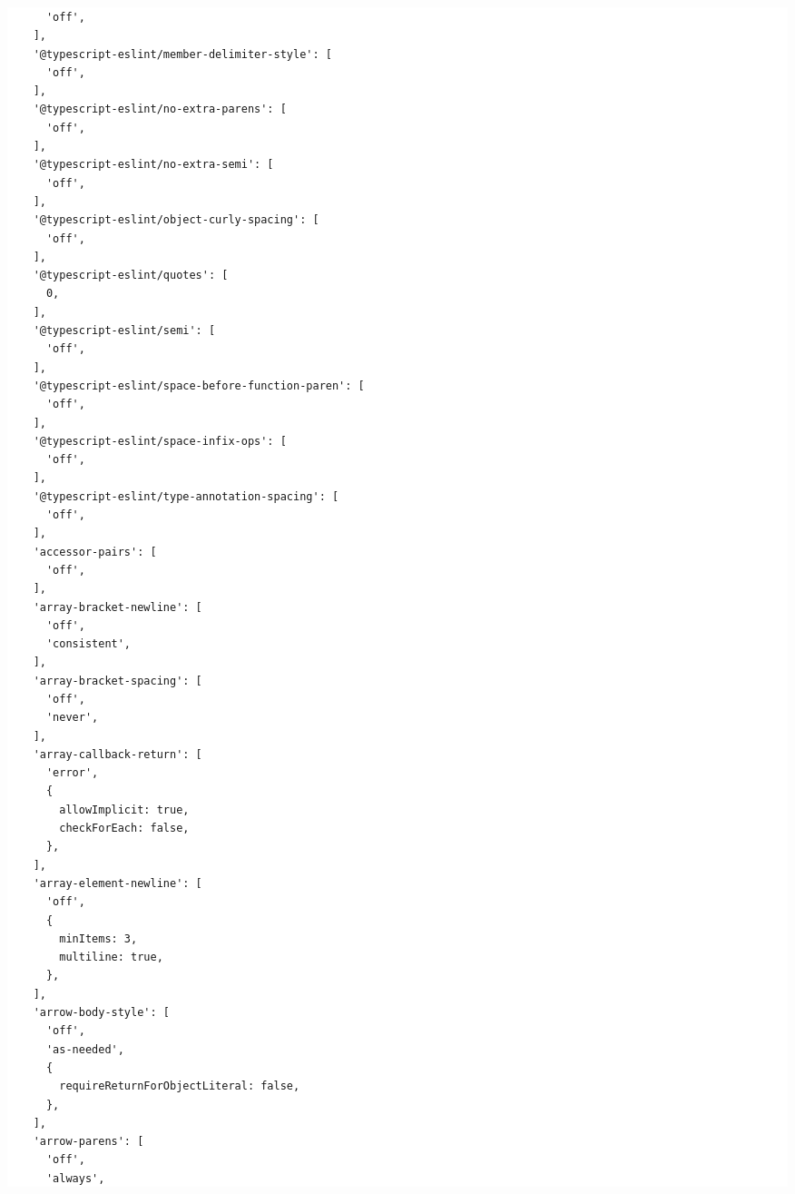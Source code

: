           'off',
        ],
        '@typescript-eslint/member-delimiter-style': [
          'off',
        ],
        '@typescript-eslint/no-extra-parens': [
          'off',
        ],
        '@typescript-eslint/no-extra-semi': [
          'off',
        ],
        '@typescript-eslint/object-curly-spacing': [
          'off',
        ],
        '@typescript-eslint/quotes': [
          0,
        ],
        '@typescript-eslint/semi': [
          'off',
        ],
        '@typescript-eslint/space-before-function-paren': [
          'off',
        ],
        '@typescript-eslint/space-infix-ops': [
          'off',
        ],
        '@typescript-eslint/type-annotation-spacing': [
          'off',
        ],
        'accessor-pairs': [
          'off',
        ],
        'array-bracket-newline': [
          'off',
          'consistent',
        ],
        'array-bracket-spacing': [
          'off',
          'never',
        ],
        'array-callback-return': [
          'error',
          {
            allowImplicit: true,
            checkForEach: false,
          },
        ],
        'array-element-newline': [
          'off',
          {
            minItems: 3,
            multiline: true,
          },
        ],
        'arrow-body-style': [
          'off',
          'as-needed',
          {
            requireReturnForObjectLiteral: false,
          },
        ],
        'arrow-parens': [
          'off',
          'always',